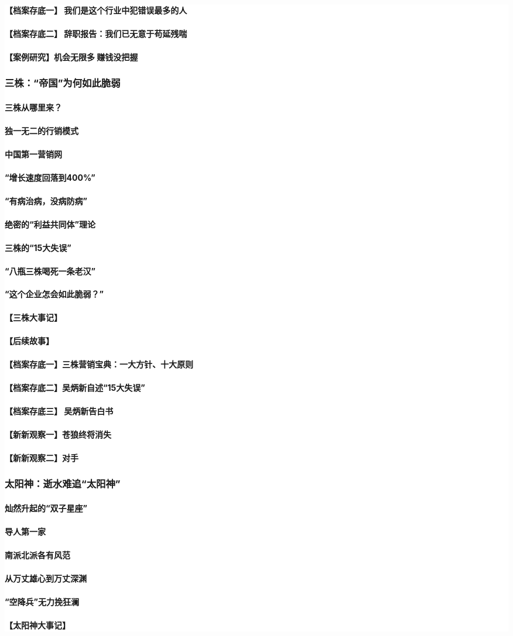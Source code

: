 #### 【档案存底一】 我们是这个行业中犯错误最多的人

#### 【档案存底二】 辞职报告：我们已无意于苟延残喘

#### 【案例研究】机会无限多 赚钱没把握

###  三株：“帝国”为何如此脆弱
#### 三株从哪里来？

#### 独一无二的行销模式

#### 中国第一营销网

#### “增长速度回落到400%”

#### “有病治病，没病防病”

#### 绝密的“利益共同体”理论

#### 三株的“15大失误”

#### “八瓶三株喝死一条老汉”

#### “这个企业怎会如此脆弱？”

#### 【三株大事记】

#### 【后续故事】

#### 【档案存底一】三株营销宝典：一大方针、十大原则

#### 【档案存底二】吴炳新自述“15大失误”

#### 【档案存底三】 吴炳新告白书

#### 【新新观察一】苍狼终将消失

#### 【新新观察二】对手

### 太阳神：逝水难追“太阳神”
#### 灿然升起的“双子星座”

#### 导人第一家

#### 南派北派各有风范

#### 从万丈雄心到万丈深渊

#### “空降兵”无力挽狂澜

#### 【太阳神大事记】
